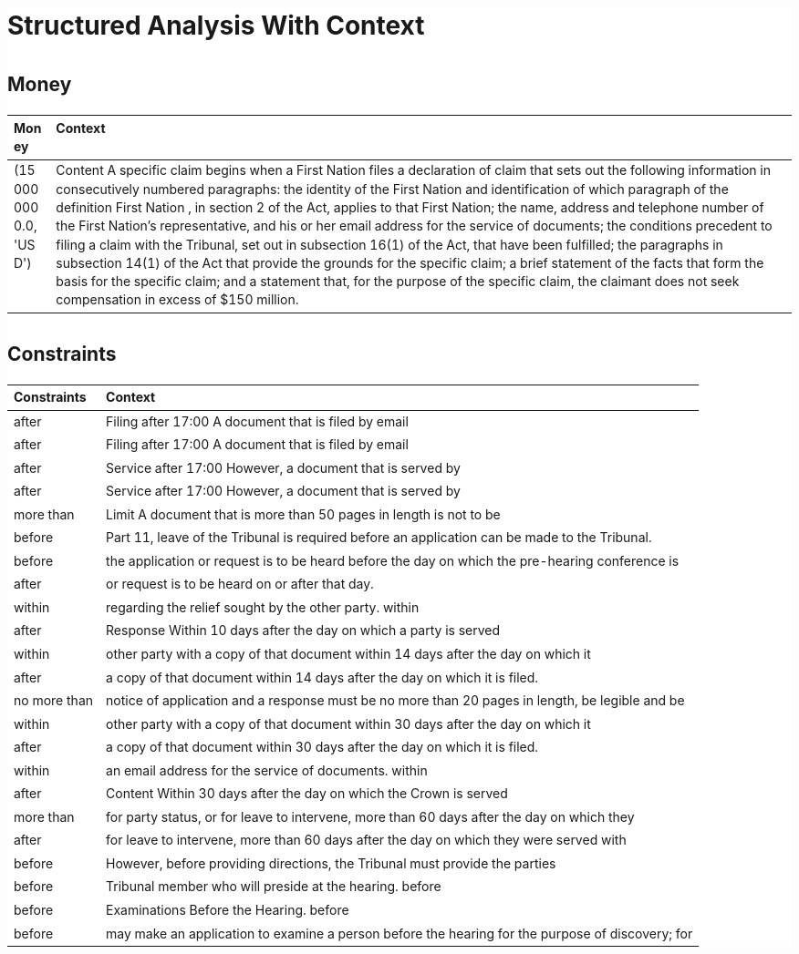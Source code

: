 
# Structured Analysis With Context
 


## Money
| Money                | Context                                                                                                                                                                                                                                                                                                                                                                                                                                                                                                                                                                                                                                                                                                                                                                                                                                                                                                          |
|:---------------------|:-----------------------------------------------------------------------------------------------------------------------------------------------------------------------------------------------------------------------------------------------------------------------------------------------------------------------------------------------------------------------------------------------------------------------------------------------------------------------------------------------------------------------------------------------------------------------------------------------------------------------------------------------------------------------------------------------------------------------------------------------------------------------------------------------------------------------------------------------------------------------------------------------------------------|
| (150000000.0, 'USD') | Content A specific claim begins when a First Nation files a declaration of claim that sets out the following information in consecutively numbered paragraphs: the identity of the First Nation and identification of which paragraph of the definition  First Nation , in section 2 of the Act, applies to that First Nation; the name, address and telephone number of the First Nation’s representative, and his or her email address for the service of documents; the conditions precedent to filing a claim with the Tribunal, set out in subsection 16(1) of the Act, that have been fulfilled; the paragraphs in subsection 14(1) of the Act that provide the grounds for the specific claim; a brief statement of the facts that form the basis for the specific claim; and a statement that, for the purpose of the specific claim, the claimant does not seek compensation in excess of $150 million. |


## Constraints
| Constraints   | Context                                                                                                     |
|:--------------|:------------------------------------------------------------------------------------------------------------|
| after         | Filing  after 17:00 A document that is filed by email                                                       |
| after         | Filing  after 17:00 A document that is filed by email                                                       |
| after         | Service  after 17:00 However, a document that is served by                                                  |
| after         | Service  after 17:00 However, a document that is served by                                                  |
| more than     | Limit A document that is  more than 50 pages in length is not to be                                         |
| before        | Part 11, leave of the Tribunal is required before  an application can be made to the Tribunal.              |
| before        | the application or request is to be heard before the day on which the pre-hearing conference is             |
| after         | or request is to be heard on or after  that day.                                                            |
| within        | regarding the relief sought by the other party. within                                                      |
| after         | Response Within 10 days  after the day on which a party is served                                           |
| within        | other party with a copy of that document within 14 days after the day on which it                           |
| after         | a copy of that document within 14 days after  the day on which it is filed.                                 |
| no more than  | notice of application and a response must be no more than 20 pages in length, be legible and be             |
| within        | other party with a copy of that document within 30 days after the day on which it                           |
| after         | a copy of that document within 30 days after  the day on which it is filed.                                 |
| within        | an email address for the service of documents. within                                                       |
| after         | Content Within 30 days  after the day on which the Crown is served                                          |
| more than     | for party status, or for leave to intervene, more than 60 days after the day on which they                  |
| after         | for leave to intervene, more than 60 days after the day on which they were served with                      |
| before        | However,  before providing directions, the Tribunal must provide the parties                                |
| before        | Tribunal member who will preside at the hearing. before                                                     |
| before        | Examinations Before the Hearing. before                                                                     |
| before        | may make an application to examine a person before the hearing for the purpose of discovery; for            |
